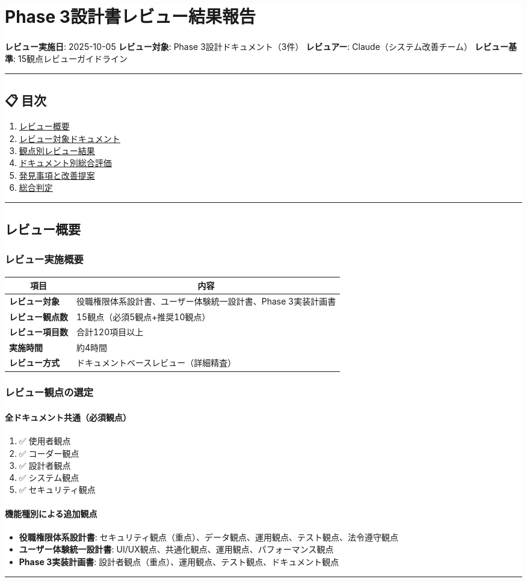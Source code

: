 # Phase 3設計書レビュー結果報告

**レビュー実施日**: 2025-10-05
**レビュー対象**: Phase 3設計ドキュメント（3件）
**レビュアー**: Claude（システム改善チーム）
**レビュー基準**: 15観点レビューガイドライン

---

## 📋 目次

1. [レビュー概要](#レビュー概要)
2. [レビュー対象ドキュメント](#レビュー対象ドキュメント)
3. [観点別レビュー結果](#観点別レビュー結果)
4. [ドキュメント別総合評価](#ドキュメント別総合評価)
5. [発見事項と改善提案](#発見事項と改善提案)
6. [総合判定](#総合判定)

---

## レビュー概要

### レビュー実施概要

| 項目 | 内容 |
|------|------|
| **レビュー対象** | 役職権限体系設計書、ユーザー体験統一設計書、Phase 3実装計画書 |
| **レビュー観点数** | 15観点（必須5観点+推奨10観点） |
| **レビュー項目数** | 合計120項目以上 |
| **実施時間** | 約4時間 |
| **レビュー方式** | ドキュメントベースレビュー（詳細精査） |

### レビュー観点の選定

#### 全ドキュメント共通（必須観点）
1. ✅ 使用者観点
2. ✅ コーダー観点
3. ✅ 設計者観点
4. ✅ システム観点
5. ✅ セキュリティ観点

#### 機能種別による追加観点
- **役職権限体系設計書**: セキュリティ観点（重点）、データ観点、運用観点、テスト観点、法令遵守観点
- **ユーザー体験統一設計書**: UI/UX観点、共通化観点、運用観点、パフォーマンス観点
- **Phase 3実装計画書**: 設計者観点（重点）、運用観点、テスト観点、ドキュメント観点

---
